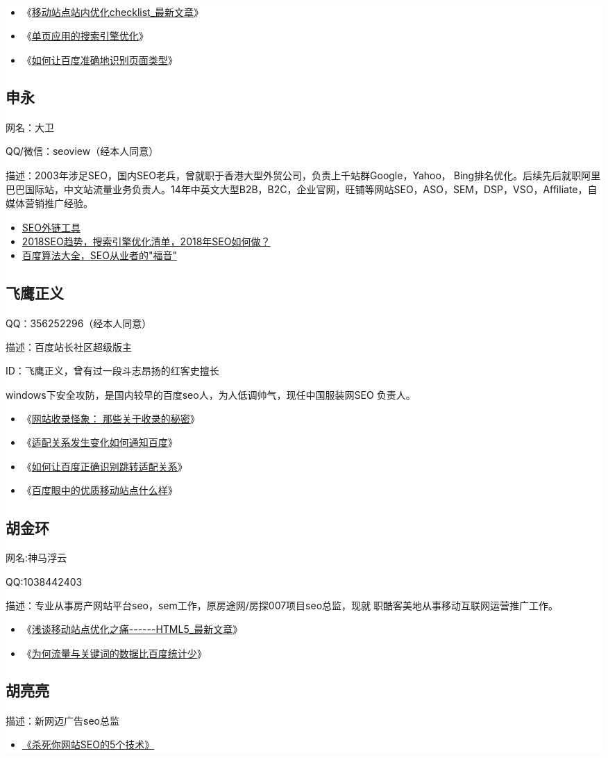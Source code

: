 - 《[移动站点站内优化checklist_最新文章](http://zhanzhang.baidu.com/college/articleinfo?id=307)》

- 《[单页应用的搜索引擎优化](http://zhanzhang.baidu.com/college/articleinfo?id=294)》

- 《[如何让百度准确地识别页面类型](http://zhanzhang.baidu.com/college/articleinfo?id=375)》



## 申永
网名：大卫

QQ/微信：seoview（经本人同意）

描述：2003年涉足SEO，国内SEO老兵，曾就职于香港大型外贸公司，负责上千站群Google，Yahoo， Bing排名优化。后续先后就职阿里巴巴国际站，中文站流量业务负责人。14年中英文大型B2B，B2C，企业官网，旺铺等网站SEO，ASO，SEM，DSP，VSO，Affiliate，自媒体营销推广经验。

-   [SEO外链工具](http://www.seoview.cn/)
-   [2018SEO趋势，搜索引擎优化清单，2018年SEO如何做？](http://seohacker.lofter.com/post/1ecd8fa3_120476d6)
-   [百度算法大全，SEO从业者的"福音"](http://seohacker.lofter.com/post/1ecd8fa3_11ddeff3)


## 飞鹰正义
QQ：356252296（经本人同意）

描述：百度站长社区超级版主 

ID：飞鹰正义，曾有过一段斗志昂扬的红客史擅长

windows下安全攻防，是国内较早的百度seo人，为人低调帅气，现任中国服装网SEO
负责人。


- 《[网站收录怪象： 那些关于收录的秘密](http://zhanzhang.baidu.com/college/articleinfo?id=422)》

- 《[适配关系发生变化如何通知百度](http://zhanzhang.baidu.com/college/articleinfo?id=373)》

- 《[如何让百度正确识别跳转适配关系](http://zhanzhang.baidu.com/college/articleinfo?id=353)》

- 《[百度眼中的优质移动站点什么样](http://zhanzhang.baidu.com/college/articleinfo?id=344)》

## 胡金环

网名:神马浮云

QQ:1038442403

描述：专业从事房产网站平台seo，sem工作，原房途网/房探007项目seo总监，现就
职酷客美地从事移动互联网运营推广工作。

- 《[浅谈移动站点优化之痛------HTML5_最新文章](http://zhanzhang.baidu.com/college/articleinfo?id=374)》

- 《[为何流量与关键词的数据比百度统计少](http://zhanzhang.baidu.com/college/articleinfo?id=381)》

## 胡亮亮

描述：新网迈广告seo总监

- [《杀死你网站SEO的5个技术》](http://zhanzhang.baidu.com/college/articleinfo?id=301)
